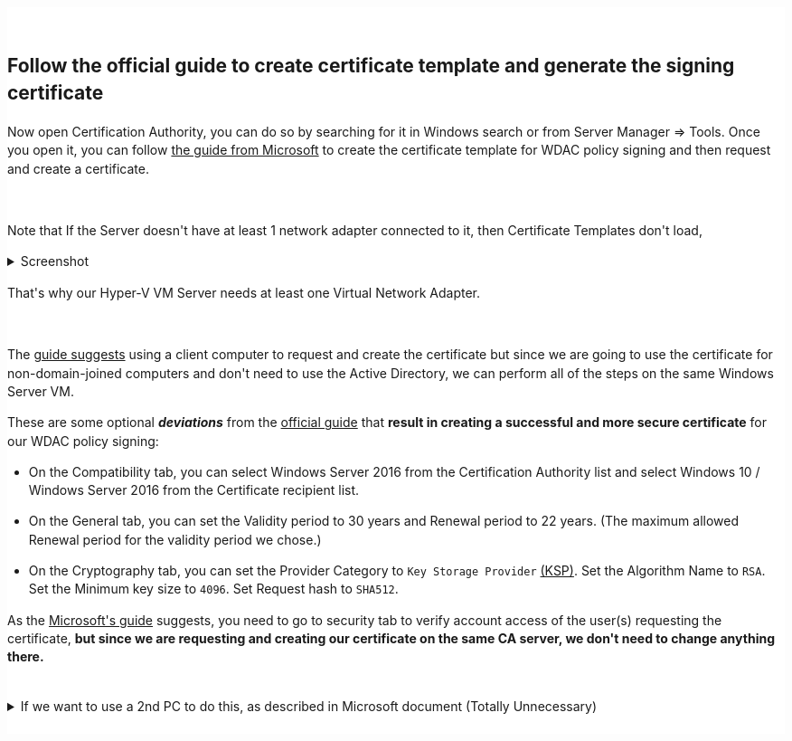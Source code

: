 <br>

## Follow the official guide to create certificate template and generate the signing certificate

Now open Certification Authority, you can do so by searching for it in Windows search or from Server Manager => Tools.
Once you open it, you can follow [the guide from Microsoft](https://learn.microsoft.com/en-us/windows/security/application-security/application-control/windows-defender-application-control/deployment/create-code-signing-cert-for-wdac) to create the certificate template for WDAC policy signing and then request and create a certificate.

<br>

Note that If the Server doesn't have at least 1 network adapter connected to it, then Certificate Templates don't load,
<details><summary>Screenshot</summary></details>

That's why our Hyper-V VM Server needs at least one Virtual Network Adapter.

<br>

The [guide suggests](https://learn.microsoft.com/en-us/windows/security/application-security/application-control/windows-defender-application-control/deployment/create-code-signing-cert-for-wdac) using a client computer to request and create the certificate but since we are going to use the certificate for non-domain-joined computers and don't need to use the Active Directory, we can perform all of the steps on the same Windows Server VM.

These are some optional ***deviations*** from the [official guide](https://learn.microsoft.com/en-us/windows/security/application-security/application-control/windows-defender-application-control/deployment/create-code-signing-cert-for-wdac) that **result in creating a successful and more secure certificate** for our WDAC policy signing:

* On the Compatibility tab, you can select Windows Server 2016 from the Certification Authority list and select Windows 10 / Windows Server 2016 from the Certificate recipient list.

* On the General tab, you can set the Validity period to 30 years and Renewal period to 22 years. (The maximum allowed Renewal period for the validity period we chose.)

* On the Cryptography tab, you can set the Provider Category to `Key Storage Provider` [(KSP)](https://learn.microsoft.com/en-us/windows/win32/secgloss/c-gly?redirectedfrom=MSDN#_security_cryptographic_service_provider_gly). Set the Algorithm Name to `RSA`. Set the Minimum key size to `4096`. Set Request hash to `SHA512`.

As the [Microsoft's guide](https://learn.microsoft.com/en-us/windows/security/application-security/application-control/windows-defender-application-control/deployment/create-code-signing-cert-for-wdac) suggests, you need to go to security tab to verify account access of the user(s) requesting the certificate, **but since we are requesting and creating our certificate on the same CA server, we don't need to change anything there.**

<br>

<details><summary> If we want to use a 2nd PC to do this, as described in Microsoft document (Totally Unnecessary) </summary></details>

<br>
